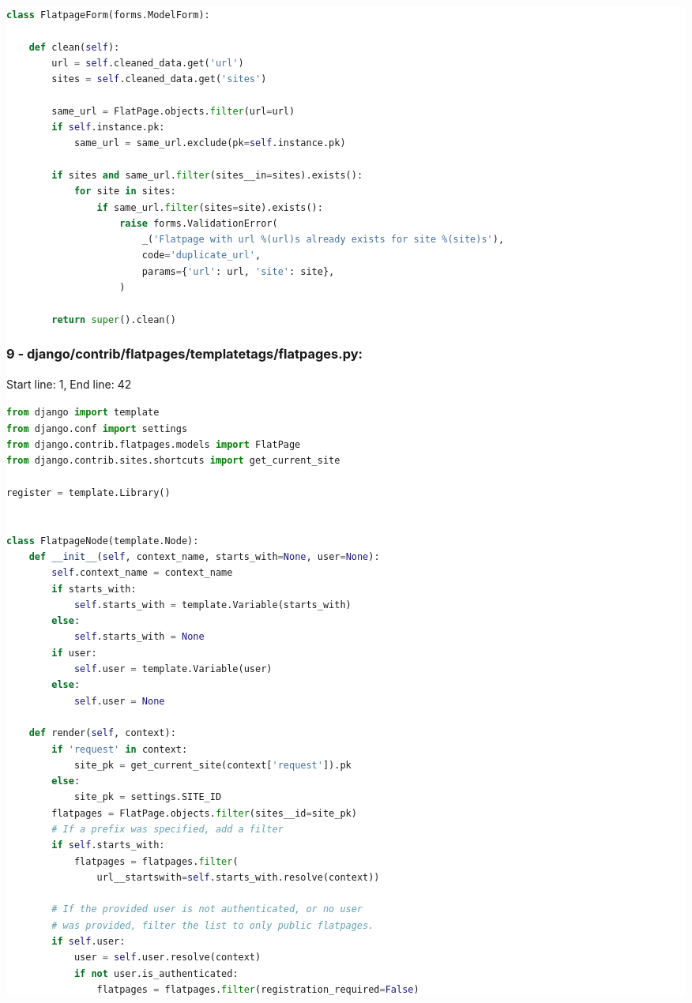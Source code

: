 ```python
class FlatpageForm(forms.ModelForm):

    def clean(self):
        url = self.cleaned_data.get('url')
        sites = self.cleaned_data.get('sites')

        same_url = FlatPage.objects.filter(url=url)
        if self.instance.pk:
            same_url = same_url.exclude(pk=self.instance.pk)

        if sites and same_url.filter(sites__in=sites).exists():
            for site in sites:
                if same_url.filter(sites=site).exists():
                    raise forms.ValidationError(
                        _('Flatpage with url %(url)s already exists for site %(site)s'),
                        code='duplicate_url',
                        params={'url': url, 'site': site},
                    )

        return super().clean()
```
### 9 - django/contrib/flatpages/templatetags/flatpages.py:

Start line: 1, End line: 42

```python
from django import template
from django.conf import settings
from django.contrib.flatpages.models import FlatPage
from django.contrib.sites.shortcuts import get_current_site

register = template.Library()


class FlatpageNode(template.Node):
    def __init__(self, context_name, starts_with=None, user=None):
        self.context_name = context_name
        if starts_with:
            self.starts_with = template.Variable(starts_with)
        else:
            self.starts_with = None
        if user:
            self.user = template.Variable(user)
        else:
            self.user = None

    def render(self, context):
        if 'request' in context:
            site_pk = get_current_site(context['request']).pk
        else:
            site_pk = settings.SITE_ID
        flatpages = FlatPage.objects.filter(sites__id=site_pk)
        # If a prefix was specified, add a filter
        if self.starts_with:
            flatpages = flatpages.filter(
                url__startswith=self.starts_with.resolve(context))

        # If the provided user is not authenticated, or no user
        # was provided, filter the list to only public flatpages.
        if self.user:
            user = self.user.resolve(context)
            if not user.is_authenticated:
                flatpages = flatpages.filter(registration_required=False)
```